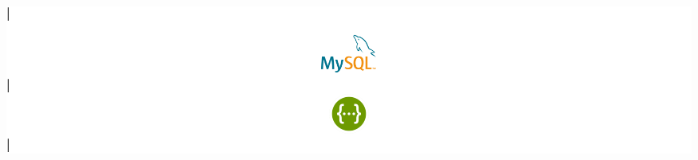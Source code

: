 | <div align="center"><img src="README.assets/mysql.svg" alt="mysql" width="70px" height="50px" /> </div> | <div align="center"><img src="README.assets/swagger.png" alt="swagger" width="50px" height="50px" /></div> |